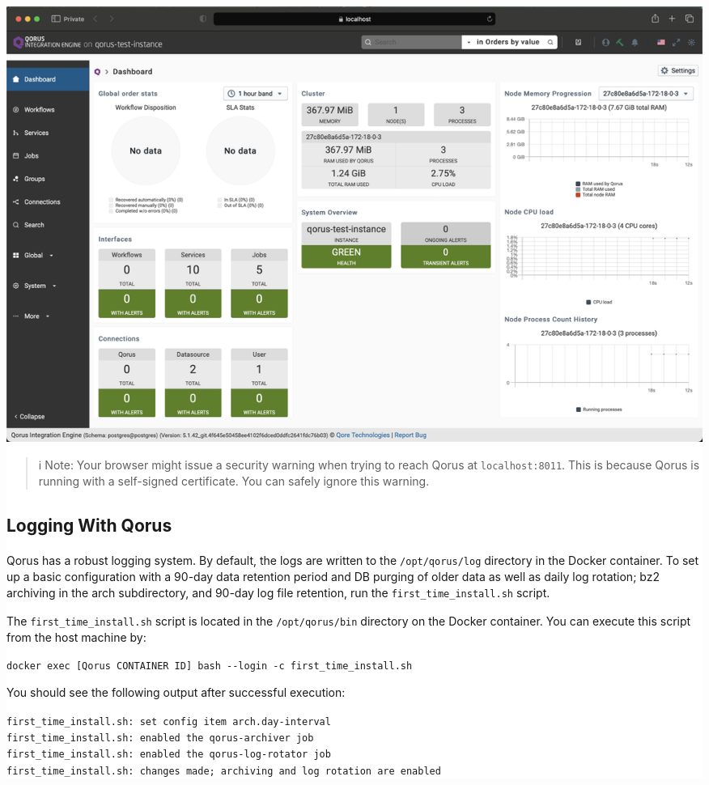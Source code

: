 ![Image-showing-the-qorus-dashboard](./assets/dashboard.png)

> ℹ️ Note: Your browser might issue a security warning when trying to reach Qorus at `localhost:8011`. This is because Qorus is running with a self-signed certificate. You can safely ignore this warning.

## Logging With Qorus

Qorus has a robust logging system. By default, the logs are written to the `/opt/qorus/log` directory in the Docker container. To set up a basic configuration with a 90-day data retention period and DB purging of older data as well as daily log rotation; bz2 archiving in the arch subdirectory, and 90-day log file retention, run the `first_time_install.sh` script.

The `first_time_install.sh` script is located in the `/opt/qorus/bin` directory on the Docker container. You can execute this script from the host machine by:

``` cli command
docker exec [Qorus CONTAINER ID] bash --login -c first_time_install.sh 
```

You should see the following output after successful execution:

``` cli command
first_time_install.sh: set config item arch.day-interval
first_time_install.sh: enabled the qorus-archiver job
first_time_install.sh: enabled the qorus-log-rotator job
first_time_install.sh: changes made; archiving and log rotation are enabled
```
